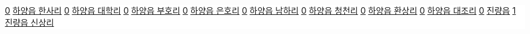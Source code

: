 
  <tr>
    <td><a href="4729025029.html">0</a></td>
    <td><a href="4729025029.html">하양읍 한사리</a></td>
  </tr>
    

  <tr>
    <td><a href="4729025030.html">0</a></td>
    <td><a href="4729025030.html">하양읍 대학리</a></td>
  </tr>
    

  <tr>
    <td><a href="4729025031.html">0</a></td>
    <td><a href="4729025031.html">하양읍 부호리</a></td>
  </tr>
    

  <tr>
    <td><a href="4729025032.html">0</a></td>
    <td><a href="4729025032.html">하양읍 은호리</a></td>
  </tr>
    

  <tr>
    <td><a href="4729025033.html">0</a></td>
    <td><a href="4729025033.html">하양읍 남하리</a></td>
  </tr>
    

  <tr>
    <td><a href="4729025034.html">0</a></td>
    <td><a href="4729025034.html">하양읍 청천리</a></td>
  </tr>
    

  <tr>
    <td><a href="4729025035.html">0</a></td>
    <td><a href="4729025035.html">하양읍 환상리</a></td>
  </tr>
    

  <tr>
    <td><a href="4729025036.html">0</a></td>
    <td><a href="4729025036.html">하양읍 대조리</a></td>
  </tr>
    

  <tr>
    <td><a href="4729025300.html">0</a></td>
    <td><a href="4729025300.html">진량읍</a></td>
  </tr>
    

  <tr>
    <td><a href="4729025321.html">1</a></td>
    <td><a href="4729025321.html">진량읍 신상리</a></td>
  </tr>
    